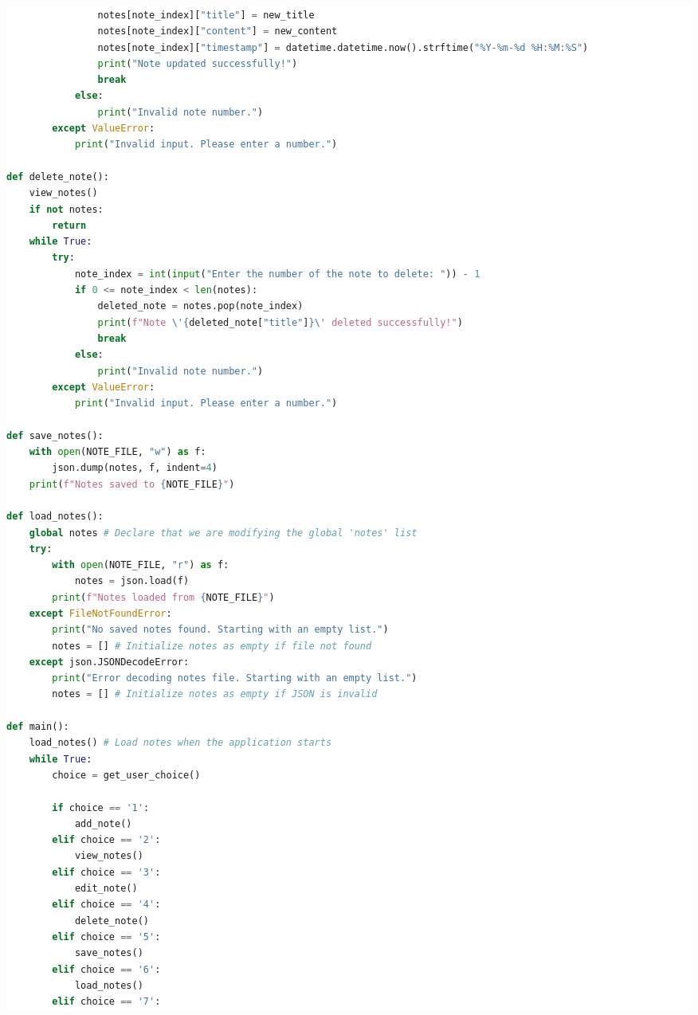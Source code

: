 ```python
                notes[note_index]["title"] = new_title
                notes[note_index]["content"] = new_content
                notes[note_index]["timestamp"] = datetime.datetime.now().strftime("%Y-%m-%d %H:%M:%S")
                print("Note updated successfully!")
                break
            else:
                print("Invalid note number.")
        except ValueError:
            print("Invalid input. Please enter a number.")

def delete_note():
    view_notes()
    if not notes:
        return
    while True:
        try:
            note_index = int(input("Enter the number of the note to delete: ")) - 1
            if 0 <= note_index < len(notes):
                deleted_note = notes.pop(note_index)
                print(f"Note \'{deleted_note["title"]}\' deleted successfully!")
                break
            else:
                print("Invalid note number.")
        except ValueError:
            print("Invalid input. Please enter a number.")

def save_notes():
    with open(NOTE_FILE, "w") as f:
        json.dump(notes, f, indent=4)
    print(f"Notes saved to {NOTE_FILE}")

def load_notes():
    global notes # Declare that we are modifying the global 'notes' list
    try:
        with open(NOTE_FILE, "r") as f:
            notes = json.load(f)
        print(f"Notes loaded from {NOTE_FILE}")
    except FileNotFoundError:
        print("No saved notes found. Starting with an empty list.")
        notes = [] # Initialize notes as empty if file not found
    except json.JSONDecodeError:
        print("Error decoding notes file. Starting with an empty list.")
        notes = [] # Initialize notes as empty if JSON is invalid

def main():
    load_notes() # Load notes when the application starts
    while True:
        choice = get_user_choice()

        if choice == '1':
            add_note()
        elif choice == '2':
            view_notes()
        elif choice == '3':
            edit_note()
        elif choice == '4':
            delete_note()
        elif choice == '5':
            save_notes()
        elif choice == '6':
            load_notes()
        elif choice == '7':
```